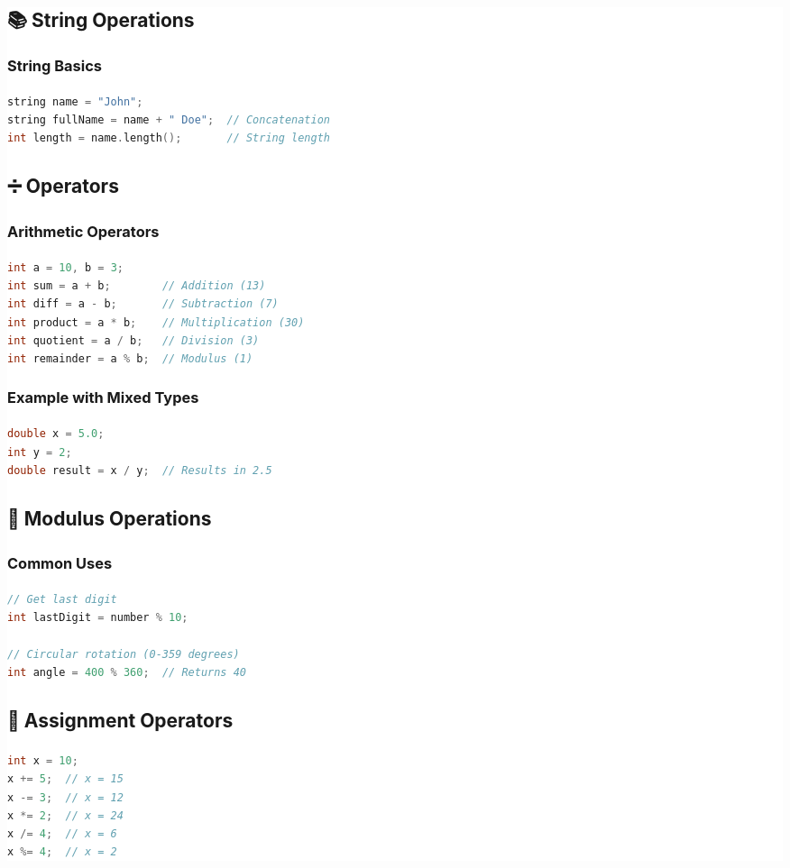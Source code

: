 ## 📚 String Operations

### String Basics
```cpp
string name = "John";
string fullName = name + " Doe";  // Concatenation
int length = name.length();       // String length
```

## ➗ Operators

### Arithmetic Operators
```cpp
int a = 10, b = 3;
int sum = a + b;        // Addition (13)
int diff = a - b;       // Subtraction (7)
int product = a * b;    // Multiplication (30)
int quotient = a / b;   // Division (3)
int remainder = a % b;  // Modulus (1)
```

### Example with Mixed Types
```cpp
double x = 5.0;
int y = 2;
double result = x / y;  // Results in 2.5
```

## 🔄 Modulus Operations

### Common Uses
```cpp
// Get last digit
int lastDigit = number % 10;

// Circular rotation (0-359 degrees)
int angle = 400 % 360;  // Returns 40
```

## 🔀 Assignment Operators
```cpp
int x = 10;
x += 5;  // x = 15
x -= 3;  // x = 12
x *= 2;  // x = 24
x /= 4;  // x = 6
x %= 4;  // x = 2
```
